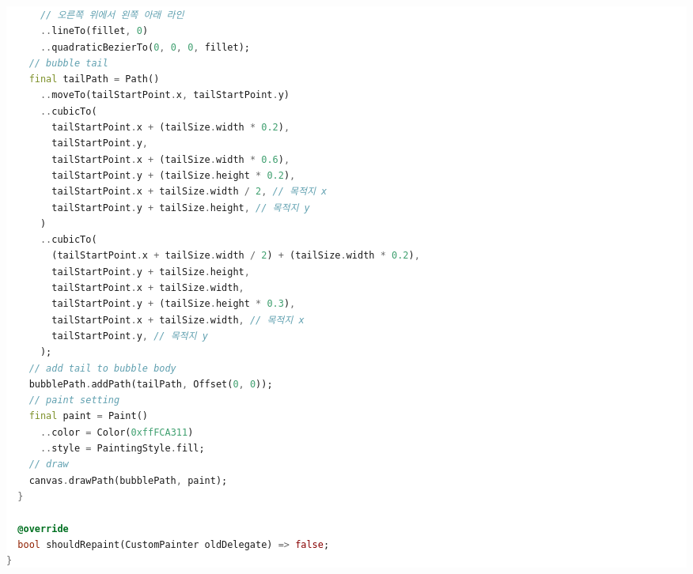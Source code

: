 ```dart
      // 오른쪽 위에서 왼쪽 아래 라인
      ..lineTo(fillet, 0)
      ..quadraticBezierTo(0, 0, 0, fillet);
    // bubble tail
    final tailPath = Path()
      ..moveTo(tailStartPoint.x, tailStartPoint.y)
      ..cubicTo(
        tailStartPoint.x + (tailSize.width * 0.2),
        tailStartPoint.y,
        tailStartPoint.x + (tailSize.width * 0.6),
        tailStartPoint.y + (tailSize.height * 0.2),
        tailStartPoint.x + tailSize.width / 2, // 목적지 x
        tailStartPoint.y + tailSize.height, // 목적지 y
      )
      ..cubicTo(
        (tailStartPoint.x + tailSize.width / 2) + (tailSize.width * 0.2),
        tailStartPoint.y + tailSize.height,
        tailStartPoint.x + tailSize.width,
        tailStartPoint.y + (tailSize.height * 0.3),
        tailStartPoint.x + tailSize.width, // 목적지 x
        tailStartPoint.y, // 목적지 y
      );
    // add tail to bubble body
    bubblePath.addPath(tailPath, Offset(0, 0));
    // paint setting
    final paint = Paint()
      ..color = Color(0xffFCA311)
      ..style = PaintingStyle.fill;
    // draw
    canvas.drawPath(bubblePath, paint);
  }

  @override
  bool shouldRepaint(CustomPainter oldDelegate) => false;
}
```


